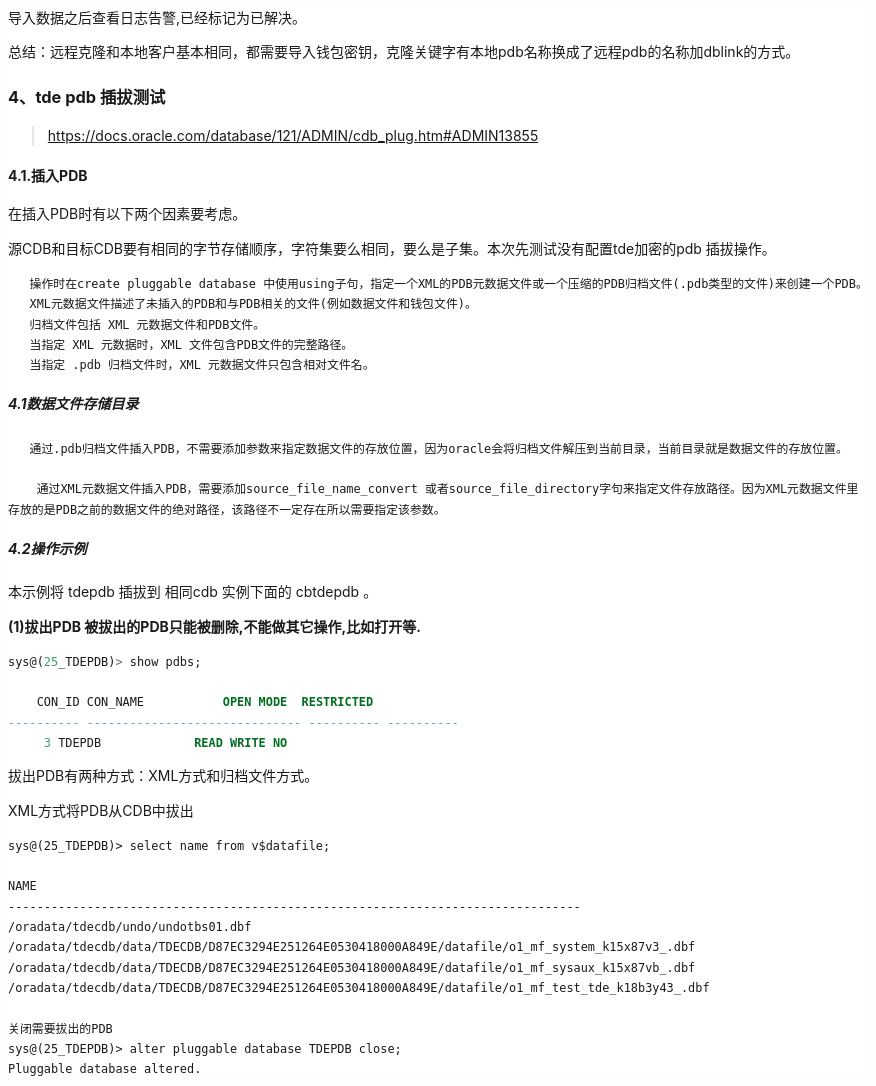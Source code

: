 导入数据之后查看日志告警,已经标记为已解决。

总结：远程克隆和本地客户基本相同，都需要导入钱包密钥，克隆关键字有本地pdb名称换成了远程pdb的名称加dblink的方式。

### 4、tde pdb 插拔测试

> https://docs.oracle.com/database/121/ADMIN/cdb_plug.htm#ADMIN13855
>

#### 4.1.插入PDB

在插入PDB时有以下两个因素要考虑。

源CDB和目标CDB要有相同的字节存储顺序，字符集要么相同，要么是子集。本次先测试没有配置tde加密的pdb 插拔操作。

       操作时在create pluggable database 中使用using子句，指定一个XML的PDB元数据文件或一个压缩的PDB归档文件(.pdb类型的文件)来创建一个PDB。
       XML元数据文件描述了未插入的PDB和与PDB相关的文件(例如数据文件和钱包文件)。
       归档文件包括 XML 元数据文件和PDB文件。
       当指定 XML 元数据时，XML 文件包含PDB文件的完整路径。
       当指定 .pdb 归档文件时，XML 元数据文件只包含相对文件名。

##### 4.1数据文件存储目录

       通过.pdb归档文件插入PDB，不需要添加参数来指定数据文件的存放位置，因为oracle会将归档文件解压到当前目录，当前目录就是数据文件的存放位置。
    
        通过XML元数据文件插入PDB，需要添加source_file_name_convert 或者source_file_directory字句来指定文件存放路径。因为XML元数据文件里存放的是PDB之前的数据文件的绝对路径，该路径不一定存在所以需要指定该参数。

##### 4.2操作示例

本示例将 tdepdb 插拔到  相同cdb 实例下面的 cbtdepdb 。

**(1)拔出PDB  被拔出的PDB只能被删除,不能做其它操作,比如打开等.** 

```sql
sys@(25_TDEPDB)> show pdbs;

    CON_ID CON_NAME			  OPEN MODE  RESTRICTED
---------- ------------------------------ ---------- ----------
	 3 TDEPDB			  READ WRITE NO

```

拔出PDB有两种方式：XML方式和归档文件方式。

XML方式将PDB从CDB中拔出

```
sys@(25_TDEPDB)> select name from v$datafile;

NAME
--------------------------------------------------------------------------------
/oradata/tdecdb/undo/undotbs01.dbf
/oradata/tdecdb/data/TDECDB/D87EC3294E251264E0530418000A849E/datafile/o1_mf_system_k15x87v3_.dbf
/oradata/tdecdb/data/TDECDB/D87EC3294E251264E0530418000A849E/datafile/o1_mf_sysaux_k15x87vb_.dbf
/oradata/tdecdb/data/TDECDB/D87EC3294E251264E0530418000A849E/datafile/o1_mf_test_tde_k18b3y43_.dbf

关闭需要拔出的PDB
sys@(25_TDEPDB)> alter pluggable database TDEPDB close;
Pluggable database altered.
```
